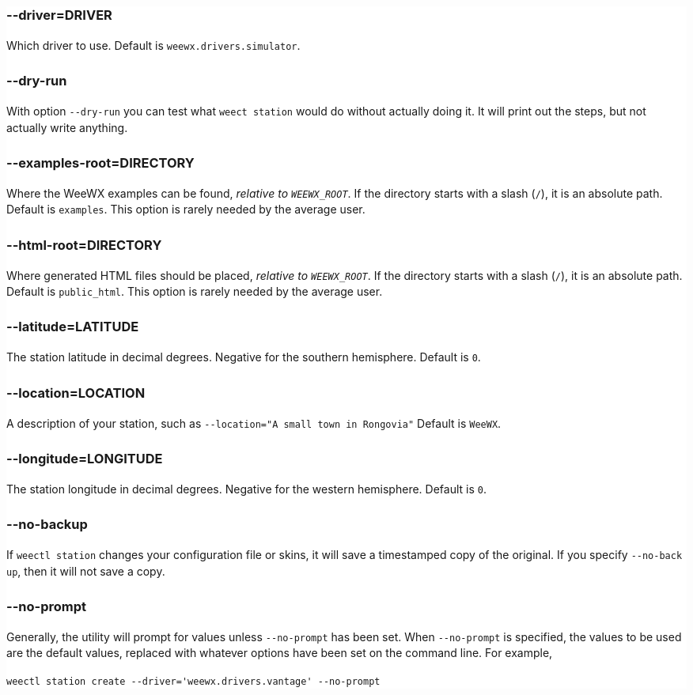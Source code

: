 ### --driver=DRIVER

Which driver to use. Default is `weewx.drivers.simulator`.

### --dry-run

With option `--dry-run` you can test what `weect station` would do
without actually doing it. It will print out the steps, but not
actually write anything.

### --examples-root=DIRECTORY

Where the WeeWX examples can be found, *relative to `WEEWX_ROOT`*.
If the directory starts with a slash (`/`), it is an absolute path.
Default is `examples`. This option is rarely needed by the average user.

### --html-root=DIRECTORY

Where generated HTML files should be placed, *relative to `WEEWX_ROOT`*.
If the directory starts with a slash (`/`), it is an absolute path.
Default is `public_html`. This option is rarely needed by the average user.

### --latitude=LATITUDE

The station latitude in decimal degrees. Negative for the southern hemisphere.
Default is `0`.

### --location=LOCATION

A description of your station, such as `--location="A small town in Rongovia"`
Default is `WeeWX`.

### --longitude=LONGITUDE

The station longitude in decimal degrees. Negative for the western hemisphere.
Default is `0`.

### --no-backup

If `weectl station` changes your configuration file or skins, it will save a
timestamped copy of the original. If you specify `--no-backup`, then it will
not save a copy.

### --no-prompt

Generally, the utility will prompt for values unless `--no-prompt` has been
set. When `--no-prompt` is specified, the values to be used are the default
values, replaced with whatever options have been set on the command line.
For example,

```
weectl station create --driver='weewx.drivers.vantage' --no-prompt
```
